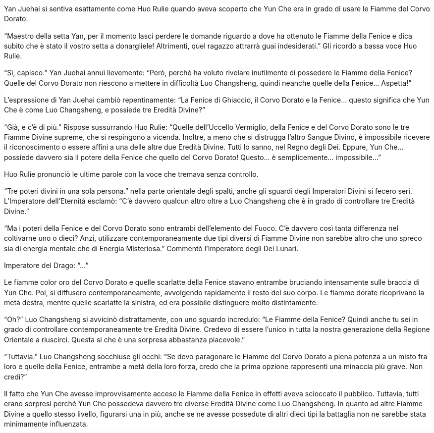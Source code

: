 
Yan Juehai si sentiva esattamente come Huo Rulie quando aveva scoperto che Yun Che era in grado di usare le Fiamme del Corvo Dorato.


“Maestro della setta Yan, per il momento lasci perdere le domande riguardo a dove ha ottenuto le Fiamme della Fenice e dica subito che è stato il vostro setta a donargliele! Altrimenti, quel ragazzo attrarrà guai indesiderati.” Gli ricordò a bassa voce Huo Rulie.


“Sì, capisco.” Yan Juehai annuì lievemente: “Però, perché ha voluto rivelare inutilmente di possedere le Fiamme della Fenice? Quelle del Corvo Dorato non riescono a mettere in difficoltà Luo Changsheng, quindi neanche quelle della Fenice… Aspetta!”


L’espressione di Yan Juehai cambiò repentinamente: “La Fenice di Ghiaccio, il Corvo Dorato e la Fenice… questo significa che Yun Che è come Luo Changsheng, e possiede tre Eredità Divine?”


“Già, e c’è di più.” Rispose sussurrando Huo Rulie: “Quelle dell’Uccello Vermiglio, della Fenice e del Corvo Dorato sono le tre Fiamme Divine supreme, che si respingono a vicenda. Inoltre, a meno che si distrugga l’altro Sangue Divino, è impossibile ricevere il riconoscimento o essere affini a una delle altre due Eredità Divine. Tutti lo sanno, nel Regno degli Dei. Eppure, Yun Che… possiede davvero sia il potere della Fenice che quello del Corvo Dorato! Questo… è semplicemente… impossibile…”


Huo Rulie pronunciò le ultime parole con la voce che tremava senza controllo.


“Tre poteri divini in una sola persona.” nella parte orientale degli spalti, anche gli sguardi degli Imperatori Divini si fecero seri. L’Imperatore dell’Eternità esclamò: “C’è davvero qualcun altro oltre a Luo Changsheng che è in grado di controllare tre Eredità Divine.”


“Ma i poteri della Fenice e del Corvo Dorato sono entrambi dell’elemento del Fuoco. C’è davvero così tanta differenza nel coltivarne uno o dieci? Anzi, utilizzare contemporaneamente due tipi diversi di Fiamme Divine non sarebbe altro che uno spreco sia di energia mentale che di Energia Misteriosa.” Commentò l’Imperatore degli Dei Lunari.


Imperatore del Drago: “…”


Le fiamme color oro del Corvo Dorato e quelle scarlatte della Fenice stavano entrambe bruciando intensamente sulle braccia di Yun Che. Poi, si diffusero contemporaneamente, avvolgendo rapidamente il resto del suo corpo. Le fiamme dorate ricoprivano la metà destra, mentre quelle scarlatte la sinistra, ed era possibile distinguere molto distintamente.


“Oh?” Luo Changsheng si avvicinò distrattamente, con uno sguardo incredulo: “Le Fiamme della Fenice? Quindi anche tu sei in grado di controllare contemporaneamente tre Eredità Divine. Credevo di essere l’unico in tutta la nostra generazione della Regione Orientale a riuscirci. Questa si che è una sorpresa abbastanza piacevole.”


“Tuttavia.” Luo Changsheng socchiuse gli occhi: “Se devo paragonare le Fiamme del Corvo Dorato a piena potenza a un misto fra loro e quelle della Fenice, entrambe a metà della loro forza, credo che la prima opzione rappresenti una minaccia più grave. Non credi?”


Il fatto che Yun Che avesse improvvisamente acceso le Fiamme della Fenice in effetti aveva scioccato il pubblico. Tuttavia, tutti erano sorpresi perché Yun Che possedeva davvero tre diverse Eredità Divine come Luo Changsheng. In quanto ad altre Fiamme Divine a quello stesso livello, figurarsi una in più, anche se ne avesse possedute di altri dieci tipi la battaglia non ne sarebbe stata minimamente influenzata.
